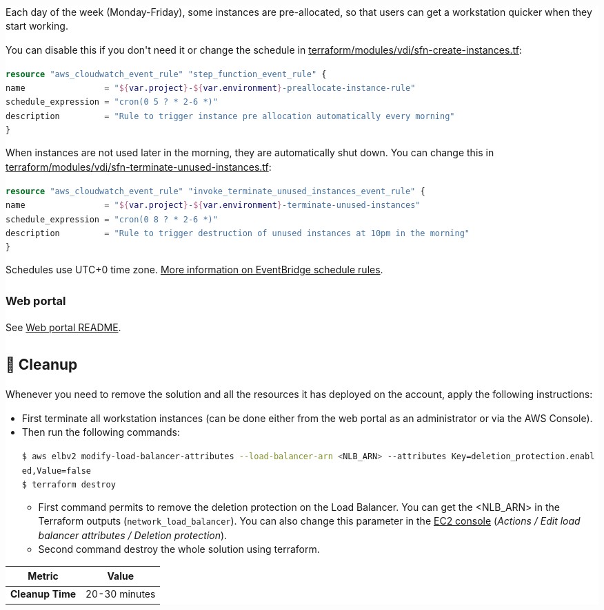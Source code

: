 Each day of the week (Monday-Friday), some instances are pre-allocated, so that users can get a workstation quicker when they start working.

You can disable this if you don't need it or change the schedule in [terraform/modules/vdi/sfn-create-instances.tf](./terraform/modules/vdi/sfn-create-instances.tf):

```terraform
resource "aws_cloudwatch_event_rule" "step_function_event_rule" {
name                = "${var.project}-${var.environment}-preallocate-instance-rule"
schedule_expression = "cron(0 5 ? * 2-6 *)"
description         = "Rule to trigger instance pre allocation automatically every morning"
}
```

When instances are not used later in the morning, they are automatically shut down. You can change this in [terraform/modules/vdi/sfn-terminate-unused-instances.tf](./terraform/modules/vdi/sfn-terminate-unused-instances.tf):

```terraform
resource "aws_cloudwatch_event_rule" "invoke_terminate_unused_instances_event_rule" {
name                = "${var.project}-${var.environment}-terminate-unused-instances"
schedule_expression = "cron(0 8 ? * 2-6 *)"
description         = "Rule to trigger destruction of unused instances at 10pm in the morning"
}
```
Schedules use UTC+0 time zone. [More information on EventBridge schedule rules](https://docs.aws.amazon.com/eventbridge/latest/userguide/eb-create-rule-schedule.html).

### Web portal
See [Web portal README](web-portal/README.md#-usage).

## 🧹 Cleanup

Whenever you need to remove the solution and all the resources it has deployed on the account, apply the following instructions:

- First terminate all workstation instances (can be done either from the web portal as an administrator or via the AWS Console).
- Then run the following commands:
  ```bash
  $ aws elbv2 modify-load-balancer-attributes --load-balancer-arn <NLB_ARN> --attributes Key=deletion_protection.enabled,Value=false
  $ terraform destroy
  ```
  - First command permits to remove the deletion protection on the Load Balancer. You can get the <NLB_ARN> in the Terraform outputs (`network_load_balancer`). You can also change this parameter in the [EC2 console](https://console.aws.amazon.com/ec2/home#LoadBalancers) (_Actions / Edit load balancer attributes / Deletion protection_).
  - Second command destroy the whole solution using terraform.

| Metric           | Value         |
|------------------|---------------|
| **Cleanup Time** | 20-30 minutes |
